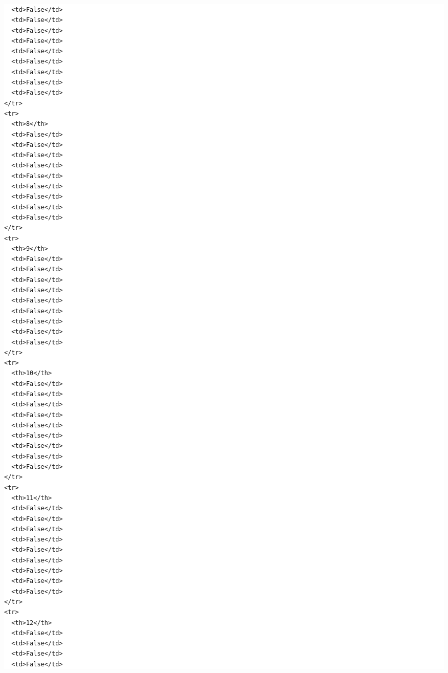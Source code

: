       <td>False</td>
      <td>False</td>
      <td>False</td>
      <td>False</td>
      <td>False</td>
      <td>False</td>
      <td>False</td>
      <td>False</td>
      <td>False</td>
    </tr>
    <tr>
      <th>8</th>
      <td>False</td>
      <td>False</td>
      <td>False</td>
      <td>False</td>
      <td>False</td>
      <td>False</td>
      <td>False</td>
      <td>False</td>
      <td>False</td>
    </tr>
    <tr>
      <th>9</th>
      <td>False</td>
      <td>False</td>
      <td>False</td>
      <td>False</td>
      <td>False</td>
      <td>False</td>
      <td>False</td>
      <td>False</td>
      <td>False</td>
    </tr>
    <tr>
      <th>10</th>
      <td>False</td>
      <td>False</td>
      <td>False</td>
      <td>False</td>
      <td>False</td>
      <td>False</td>
      <td>False</td>
      <td>False</td>
      <td>False</td>
    </tr>
    <tr>
      <th>11</th>
      <td>False</td>
      <td>False</td>
      <td>False</td>
      <td>False</td>
      <td>False</td>
      <td>False</td>
      <td>False</td>
      <td>False</td>
      <td>False</td>
    </tr>
    <tr>
      <th>12</th>
      <td>False</td>
      <td>False</td>
      <td>False</td>
      <td>False</td>
